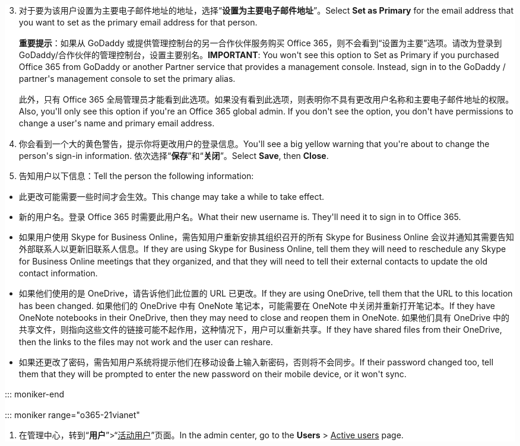 3. <span data-ttu-id="0ed73-149">对于要为该用户设置为主要电子邮件地址的地址，选择“**设置为主要电子邮件地址**”。</span><span class="sxs-lookup"><span data-stu-id="0ed73-149">Select **Set as Primary** for the email address that you want to set as the primary email address for that person.</span></span> 
    
    <span data-ttu-id="0ed73-p111">**重要提示**：如果从 GoDaddy 或提供管理控制台的另一合作伙伴服务购买 Office 365，则不会看到“设置为主要”选项。请改为登录到 GoDaddy/合作伙伴的管理控制台，设置主要别名。</span><span class="sxs-lookup"><span data-stu-id="0ed73-p111">**IMPORTANT**: You won't see this option to Set as Primary if you purchased Office 365 from GoDaddy or another Partner service that provides a management console. Instead, sign in to the GoDaddy / partner's management console to set the primary alias.</span></span> 
    
    <span data-ttu-id="0ed73-152">此外，只有 Office 365 全局管理员才能看到此选项。如果没有看到此选项，则表明你不具有更改用户名称和主要电子邮件地址的权限。</span><span class="sxs-lookup"><span data-stu-id="0ed73-152">Also, you'll only see this option if you're an Office 365 global admin. If you don't see the option, you don't have permissions to change a user's name and primary email address.</span></span>
  
4. <span data-ttu-id="0ed73-153">你会看到一个大的黄色警告，提示你将更改用户的登录信息。</span><span class="sxs-lookup"><span data-stu-id="0ed73-153">You'll see a big yellow warning that you're about to change the person's sign-in information.</span></span> <span data-ttu-id="0ed73-154">依次选择“**保存**”和“**关闭**”。</span><span class="sxs-lookup"><span data-stu-id="0ed73-154">Select **Save**, then **Close**.</span></span>
    
5. <span data-ttu-id="0ed73-155">告知用户以下信息：</span><span class="sxs-lookup"><span data-stu-id="0ed73-155">Tell the person the following information:</span></span>
 
  - <span data-ttu-id="0ed73-156">此更改可能需要一些时间才会生效。</span><span class="sxs-lookup"><span data-stu-id="0ed73-156">This change may take a while to take effect.</span></span>
  
  - <span data-ttu-id="0ed73-p113">新的用户名。登录 Office 365 时需要此用户名。</span><span class="sxs-lookup"><span data-stu-id="0ed73-p113">What their new username is. They'll need it to sign in to Office 365.</span></span>
    
  - <span data-ttu-id="0ed73-159">如果用户使用 Skype for Business Online，需告知用户重新安排其组织召开的所有 Skype for Business Online 会议并通知其需要告知外部联系人以更新旧联系人信息。</span><span class="sxs-lookup"><span data-stu-id="0ed73-159">If they are using Skype for Business Online, tell them they will need to reschedule any Skype for Business Online meetings that they organized, and that they will need to tell their external contacts to update the old contact information.</span></span>

  - <span data-ttu-id="0ed73-160">如果他们使用的是 OneDrive，请告诉他们此位置的 URL 已更改。</span><span class="sxs-lookup"><span data-stu-id="0ed73-160">If they are using OneDrive, tell them that the URL to this location has been changed.</span></span> <span data-ttu-id="0ed73-161">如果他们的 OneDrive 中有 OneNote 笔记本，可能需要在 OneNote 中关闭并重新打开笔记本。</span><span class="sxs-lookup"><span data-stu-id="0ed73-161">If they have OneNote notebooks in their OneDrive, then they may need to close and reopen them in OneNote.</span></span> <span data-ttu-id="0ed73-162">如果他们具有 OneDrive 中的共享文件，则指向这些文件的链接可能不起作用，这种情况下，用户可以重新共享。</span><span class="sxs-lookup"><span data-stu-id="0ed73-162">If they have shared files from their OneDrive, then the links to the files may not work and the user can reshare.</span></span>    
  
  - <span data-ttu-id="0ed73-163">如果还更改了密码，需告知用户系统将提示他们在移动设备上输入新密码，否则将不会同步。</span><span class="sxs-lookup"><span data-stu-id="0ed73-163">If their password changed too, tell them that they will be prompted to enter the new password on their mobile device, or it won't sync.</span></span>

::: moniker-end

::: moniker range="o365-21vianet"

1. <span data-ttu-id="0ed73-164">在管理中心，转到“**用户**”\>“<a href="https://go.microsoft.com/fwlink/p/?linkid=850628" target="_blank">活动用户</a>”页面。</span><span class="sxs-lookup"><span data-stu-id="0ed73-164">In the admin center, go to the **Users** \> <a href="https://go.microsoft.com/fwlink/p/?linkid=850628" target="_blank">Active users</a> page.</span></span> 
